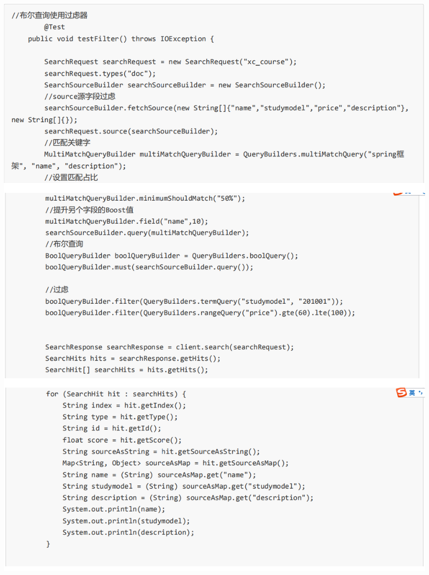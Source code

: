 ![image-20200705230826171](img/image-20200705230826171.png)

![image-20200705230850941](img/image-20200705230850941.png)

![image-20200705230904864](img/image-20200705230904864.png)
